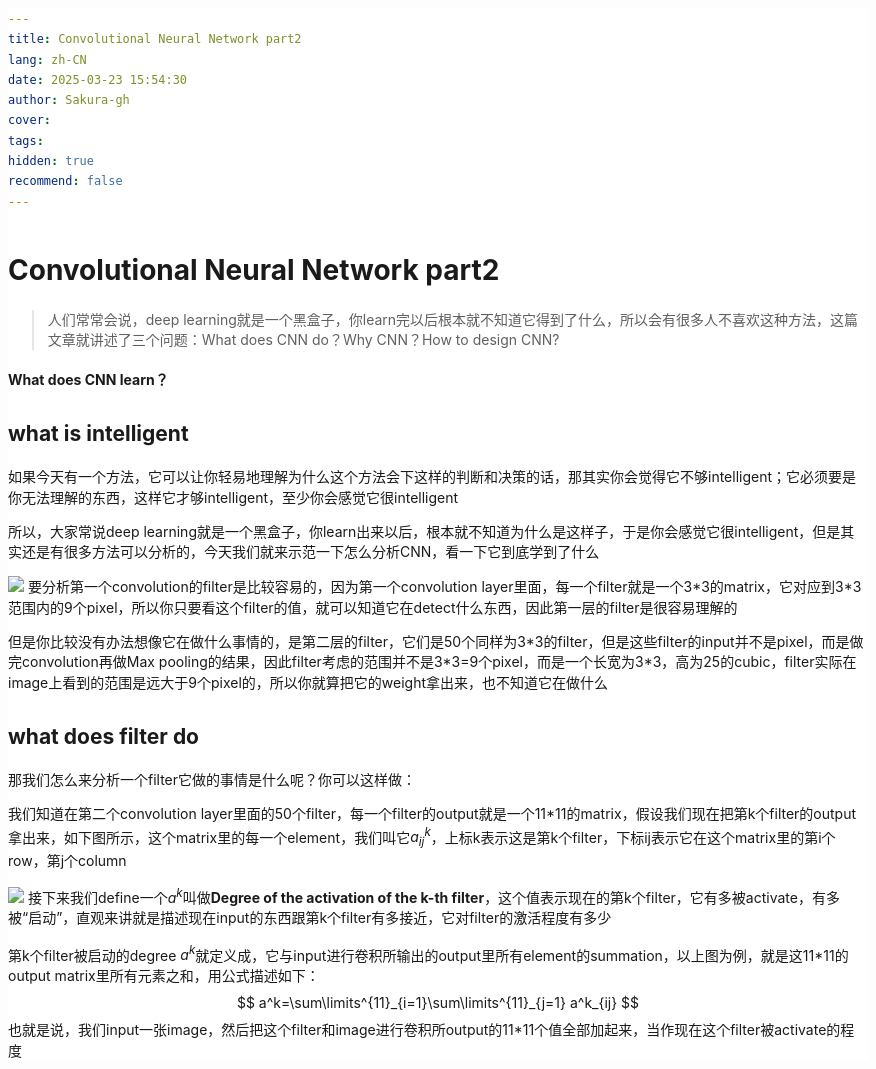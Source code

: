 ```yaml
---
title: Convolutional Neural Network part2
lang: zh-CN
date: 2025-03-23 15:54:30
author: Sakura-gh
cover:
tags:
hidden: true
recommend: false
---
```


# Convolutional Neural Network part2

> 人们常常会说，deep learning就是一个黑盒子，你learn完以后根本就不知道它得到了什么，所以会有很多人不喜欢这种方法，这篇文章就讲述了三个问题：What does CNN do？Why CNN？How to design CNN?

#### What does CNN learn？

## what is intelligent

如果今天有一个方法，它可以让你轻易地理解为什么这个方法会下这样的判断和决策的话，那其实你会觉得它不够intelligent；它必须要是你无法理解的东西，这样它才够intelligent，至少你会感觉它很intelligent

所以，大家常说deep learning就是一个黑盒子，你learn出来以后，根本就不知道为什么是这样子，于是你会感觉它很intelligent，但是其实还是有很多方法可以分析的，今天我们就来示范一下怎么分析CNN，看一下它到底学到了什么

![](https://cdn.jsdelivr.net/gh/makaspacex/PictureZone@main/libs/mlnotes/img/cnn-keras3.png)
要分析第一个convolution的filter是比较容易的，因为第一个convolution layer里面，每一个filter就是一个3\*3的matrix，它对应到3\*3范围内的9个pixel，所以你只要看这个filter的值，就可以知道它在detect什么东西，因此第一层的filter是很容易理解的

但是你比较没有办法想像它在做什么事情的，是第二层的filter，它们是50个同样为3\*3的filter，但是这些filter的input并不是pixel，而是做完convolution再做Max pooling的结果，因此filter考虑的范围并不是3\*3=9个pixel，而是一个长宽为3\*3，高为25的cubic，filter实际在image上看到的范围是远大于9个pixel的，所以你就算把它的weight拿出来，也不知道它在做什么

## what does filter do

那我们怎么来分析一个filter它做的事情是什么呢？你可以这样做：

我们知道在第二个convolution layer里面的50个filter，每一个filter的output就是一个11\*11的matrix，假设我们现在把第k个filter的output拿出来，如下图所示，这个matrix里的每一个element，我们叫它$a^k_{ij}$，上标k表示这是第k个filter，下标ij表示它在这个matrix里的第i个row，第j个column

![](https://cdn.jsdelivr.net/gh/makaspacex/PictureZone@main/libs/mlnotes/img/kth-filter.png)
接下来我们define一个$a^k$叫做**Degree of the activation of the k-th filter**，这个值表示现在的第k个filter，它有多被activate，有多被“启动”，直观来讲就是描述现在input的东西跟第k个filter有多接近，它对filter的激活程度有多少

第k个filter被启动的degree $a^k$就定义成，它与input进行卷积所输出的output里所有element的summation，以上图为例，就是这11*11的output matrix里所有元素之和，用公式描述如下：
$$
a^k=\sum\limits^{11}_{i=1}\sum\limits^{11}_{j=1} a^k_{ij}
$$
也就是说，我们input一张image，然后把这个filter和image进行卷积所output的11\*11个值全部加起来，当作现在这个filter被activate的程度
